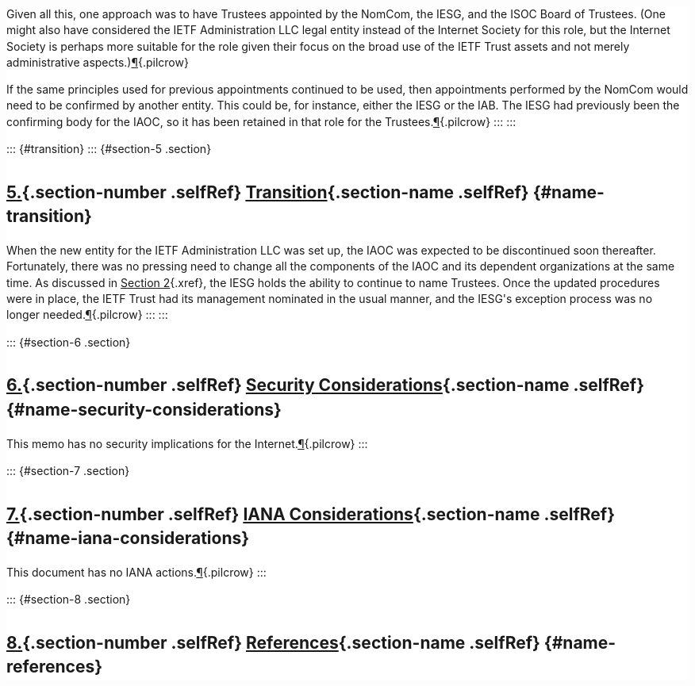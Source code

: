 Given all this, one approach was to have Trustees appointed by the
NomCom, the IESG, and the ISOC Board of Trustees. (One might also have
considered the IETF Administration LLC legal entity instead of the
Internet Society for this role, but the Internet Society is perhaps more
suitable for the role given their focus on the broad use of the IETF
Trust assets and not merely administrative
aspects.)[¶](#section-4-6){.pilcrow}

If the same principles used for previous appointments continued to be
used, then appointments performed by the NomCom would need to be
confirmed by another entity. This could be, for instance, either the
IESG or the IAB. The IESG had previously been the confirming body for
the IAOC, so it has been retained in that role for the
Trustees.[¶](#section-4-7){.pilcrow}
:::
:::

::: {#transition}
::: {#section-5 .section}
## [5.](#section-5){.section-number .selfRef} [Transition](#name-transition){.section-name .selfRef} {#name-transition}

When the new entity for the IETF Administration LLC was set up, the IAOC
was expected to be discontinued soon thereafter. Fortunately, there was
no pressing need to change all the components of the IAOC and its
dependent organizations at the same time. As discussed in [Section
2](#background){.xref}, the IESG holds the ability to continue to name
Trustees. Once the updated procedures were in place, the IETF Trust had
its management nominated in the usual manner, and the IESG\'s exception
process was no longer needed.[¶](#section-5-1){.pilcrow}
:::
:::

::: {#section-6 .section}
## [6.](#section-6){.section-number .selfRef} [Security Considerations](#name-security-considerations){.section-name .selfRef} {#name-security-considerations}

This memo has no security implications for the
Internet.[¶](#section-6-1){.pilcrow}
:::

::: {#section-7 .section}
## [7.](#section-7){.section-number .selfRef} [IANA Considerations](#name-iana-considerations){.section-name .selfRef} {#name-iana-considerations}

This document has no IANA actions.[¶](#section-7-1){.pilcrow}
:::

::: {#section-8 .section}
## [8.](#section-8){.section-number .selfRef} [References](#name-references){.section-name .selfRef} {#name-references}
